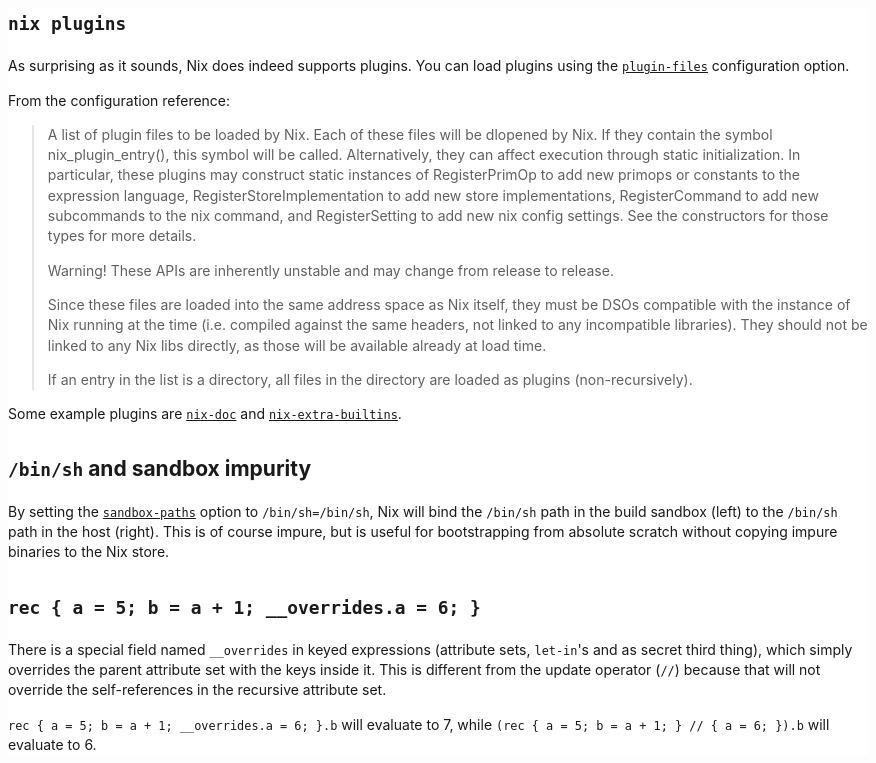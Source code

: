 ## `nix plugins`

As surprising as it sounds, Nix does indeed supports plugins. You can load
plugins using the
[`plugin-files`](https://nix.dev/manual/nix/2.29/command-ref/conf-file.html#conf-plugin-files)
configuration option.

From the configuration reference:

> A list of plugin files to be loaded by Nix. Each of these files will be
> dlopened by Nix. If they contain the symbol nix_plugin_entry(), this symbol
> will be called. Alternatively, they can affect execution through static
> initialization. In particular, these plugins may construct static instances of
> RegisterPrimOp to add new primops or constants to the expression language,
> RegisterStoreImplementation to add new store implementations, RegisterCommand
> to add new subcommands to the nix command, and RegisterSetting to add new nix
> config settings. See the constructors for those types for more details.
>
> Warning! These APIs are inherently unstable and may change from release to
> release.
>
> Since these files are loaded into the same address space as Nix itself, they
> must be DSOs compatible with the instance of Nix running at the time (i.e.
> compiled against the same headers, not linked to any incompatible libraries).
> They should not be linked to any Nix libs directly, as those will be available
> already at load time.
>
> If an entry in the list is a directory, all files in the directory are loaded
> as plugins (non-recursively).

Some example plugins are [`nix-doc`](https://github.com/lf-/nix-doc) and
[`nix-extra-builtins`](https://github.com/shlevy/nix-plugins).

## `/bin/sh` and sandbox impurity

By setting the
[`sandbox-paths`](https://nix.dev/manual/nix/2.29/command-ref/conf-file#conf-sandbox-paths)
option to `/bin/sh=/bin/sh`, Nix will bind the `/bin/sh` path in the build
sandbox (left) to the `/bin/sh` path in the host (right). This is of course
impure, but is useful for bootstrapping from absolute scratch without copying
impure binaries to the Nix store.

## `rec { a = 5; b = a + 1; __overrides.a = 6; }`

There is a special field named `__overrides` in keyed expressions (attribute
sets, `let-in`'s and as secret third thing), which simply overrides the parent
attribute set with the keys inside it. This is different from the update
operator (`//`) because that will not override the self-references in the
recursive attribute set.

`rec { a = 5; b = a + 1; __overrides.a = 6; }.b` will evaluate to 7, while
`(rec { a = 5; b = a + 1; } // { a = 6; }).b` will evaluate to 6.
